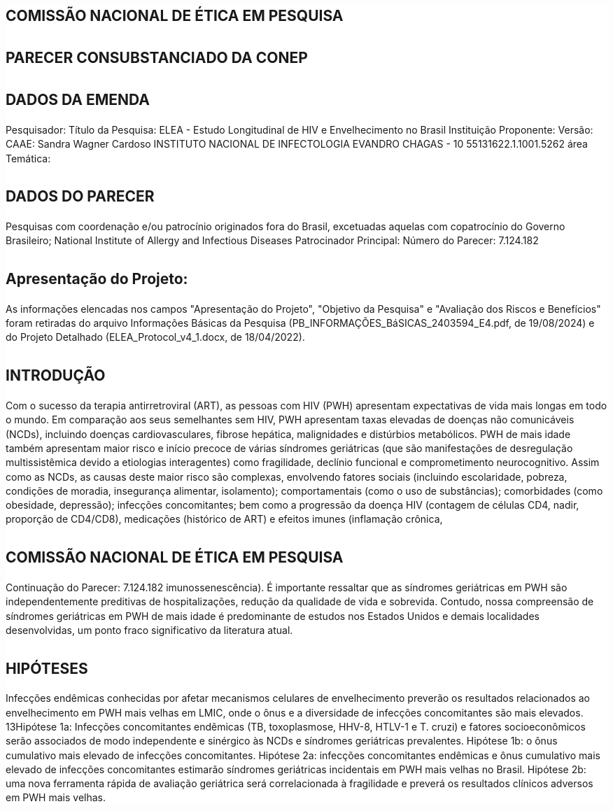 ## COMISSÃO NACIONAL DE ÉTICA EM PESQUISA

## PARECER CONSUBSTANCIADO DA CONEP
## DADOS DA EMENDA
Pesquisador:
Título da Pesquisa: ELEA - Estudo Longitudinal de HIV e Envelhecimento no Brasil
Instituição Proponente:
Versão:
CAAE:
Sandra Wagner Cardoso
INSTITUTO NACIONAL DE INFECTOLOGIA EVANDRO CHAGAS -
10
55131622.1.1001.5262
área Temática:
## DADOS DO PARECER
Pesquisas com coordenação e/ou patrocínio originados fora do Brasil, excetuadas aquelas com copatrocínio do Governo Brasileiro;
National Institute of Allergy and Infectious Diseases Patrocinador Principal:
Número do Parecer:
7.124.182
## Apresentação do Projeto:
As informações elencadas nos campos "Apresentação do Projeto", "Objetivo da Pesquisa" e "Avaliação dos Riscos  e  Benefícios"  foram  retiradas  do  arquivo  Informações  Básicas  da  Pesquisa (PB\_INFORMAÇÕES\_BáSICAS\_2403594\_E4.pdf,  de  19/08/2024)  e  do  Projeto  Detalhado (ELEA\_Protocol\_v4\_1.docx,  de  18/04/2022).
## INTRODUÇÃO
Com o sucesso da terapia antirretroviral (ART), as pessoas com HIV (PWH) apresentam expectativas de vida mais longas em todo o mundo. Em comparação aos seus semelhantes sem HIV, PWH apresentam taxas elevadas de doenças não comunicáveis (NCDs), incluindo doenças cardiovasculares, fibrose hepática, malignidades e distúrbios metabólicos. PWH de mais idade também apresentam maior risco e início precoce de várias síndromes geriátricas (que são manifestações de desregulação multissistêmica devido a etiologias interagentes) como fragilidade, declínio funcional e comprometimento neurocognitivo. Assim como as NCDs, as causas deste maior risco são complexas, envolvendo fatores sociais (incluindo escolaridade, pobreza, condições de moradia, insegurança alimentar, isolamento); comportamentais (como o uso de substâncias); comorbidades (como obesidade, depressão); infecções concomitantes; bem como a progressão da doença HIV (contagem de células CD4, nadir, proporção de CD4/CD8), medicações (histórico de ART) e efeitos imunes (inflamação crônica,
## COMISSÃO NACIONAL DE ÉTICA EM PESQUISA

Continuação do Parecer: 7.124.182
imunossenescência). É importante ressaltar que as síndromes geriátricas em PWH são independentemente preditivas de hospitalizações, redução da qualidade de vida e sobrevida. Contudo, nossa compreensão de síndromes geriátricas em PWH de mais idade é predominante de estudos nos Estados Unidos e demais localidades desenvolvidas, um ponto fraco significativo da literatura atual.
## HIPÓTESES
Infecções endêmicas conhecidas por afetar mecanismos celulares de envelhecimento preverão os resultados relacionados ao envelhecimento em PWH mais velhas em LMIC, onde o ônus e a diversidade de infecções concomitantes são mais elevados. 13Hipótese 1a: Infecções concomitantes endêmicas (TB, toxoplasmose, HHV-8, HTLV-1 e T. cruzi) e fatores socioeconômicos serão associados de modo independente e sinérgico às NCDs e síndromes geriátricas prevalentes.
Hipótese 1b: o ônus cumulativo mais elevado de infecções concomitantes. Hipótese 2a: infecções concomitantes endêmicas e ônus cumulativo mais elevado de infecções concomitantes estimarão síndromes geriátricas incidentais em PWH mais velhas no Brasil.
Hipótese 2b: uma nova ferramenta rápida de avaliação geriátrica será correlacionada à fragilidade e preverá os resultados clínicos adversos em PWH mais velhas.